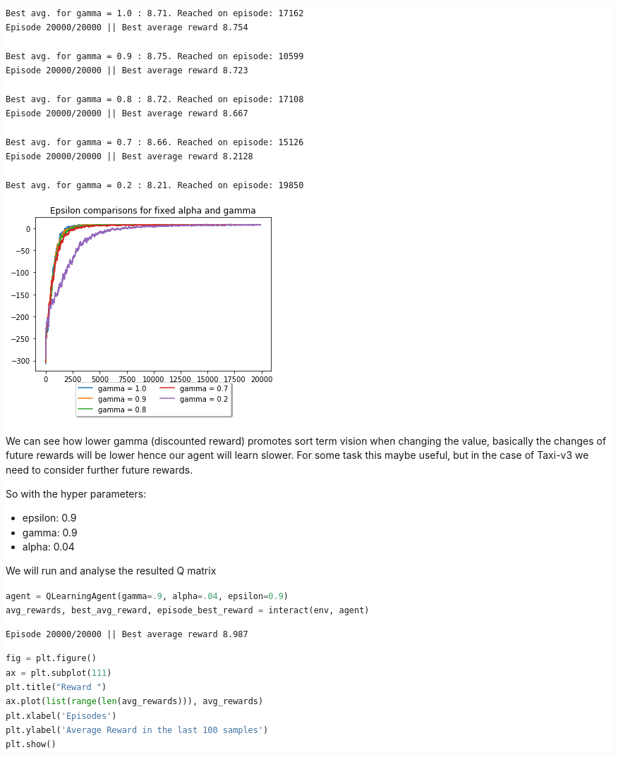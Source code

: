     Best avg. for gamma = 1.0 : 8.71. Reached on episode: 17162
    Episode 20000/20000 || Best average reward 8.754
    
    Best avg. for gamma = 0.9 : 8.75. Reached on episode: 10599
    Episode 20000/20000 || Best average reward 8.723
    
    Best avg. for gamma = 0.8 : 8.72. Reached on episode: 17108
    Episode 20000/20000 || Best average reward 8.667
    
    Best avg. for gamma = 0.7 : 8.66. Reached on episode: 15126
    Episode 20000/20000 || Best average reward 8.2128
    
    Best avg. for gamma = 0.2 : 8.21. Reached on episode: 19850
    


![png](output_9_1.png)


We can see how lower gamma (discounted reward) promotes sort term vision when changing the value, basically the changes of future rewards will be lower hence our agent will learn slower. For some task this maybe useful, but in the case of Taxi-v3 we need to consider further future rewards.

So with the hyper parameters:
- epsilon: 0.9
- gamma: 0.9
- alpha: 0.04

We will run and analyse the resulted Q matrix


```python
agent = QLearningAgent(gamma=.9, alpha=.04, epsilon=0.9)
avg_rewards, best_avg_reward, episode_best_reward = interact(env, agent)
```

    Episode 20000/20000 || Best average reward 8.987
    
    


```python
fig = plt.figure()
ax = plt.subplot(111)
plt.title("Reward ")
ax.plot(list(range(len(avg_rewards))), avg_rewards)
plt.xlabel('Episodes')
plt.ylabel('Average Reward in the last 100 samples')
plt.show()
```
